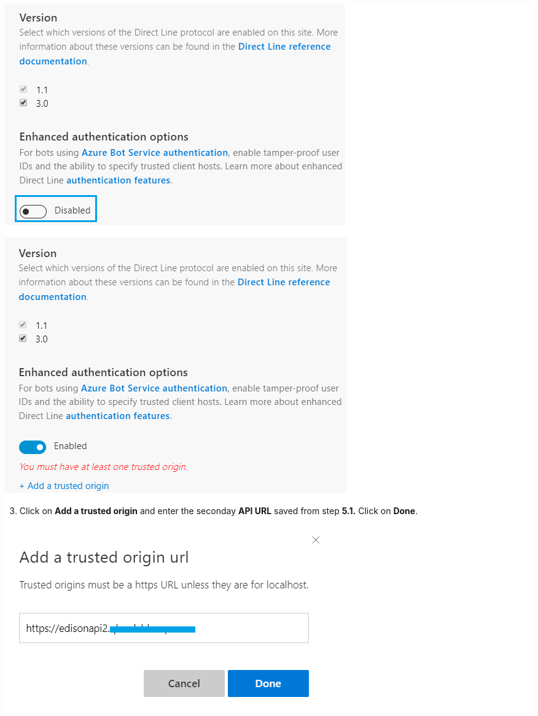 ![alt text](https://github.com/sysgain/Iot-ProjectEdison/raw/master/documents/Images/a68.png)

![alt text](https://github.com/sysgain/Iot-ProjectEdison/raw/master/documents/Images/a69.png)

3.	Click on **Add a trusted origin** and enter the seconday **API URL** saved from step **5.1.** Click on **Done**.
 
![alt text](https://github.com/sysgain/Iot-ProjectEdison/raw/master/documents/Images/a70.png)
